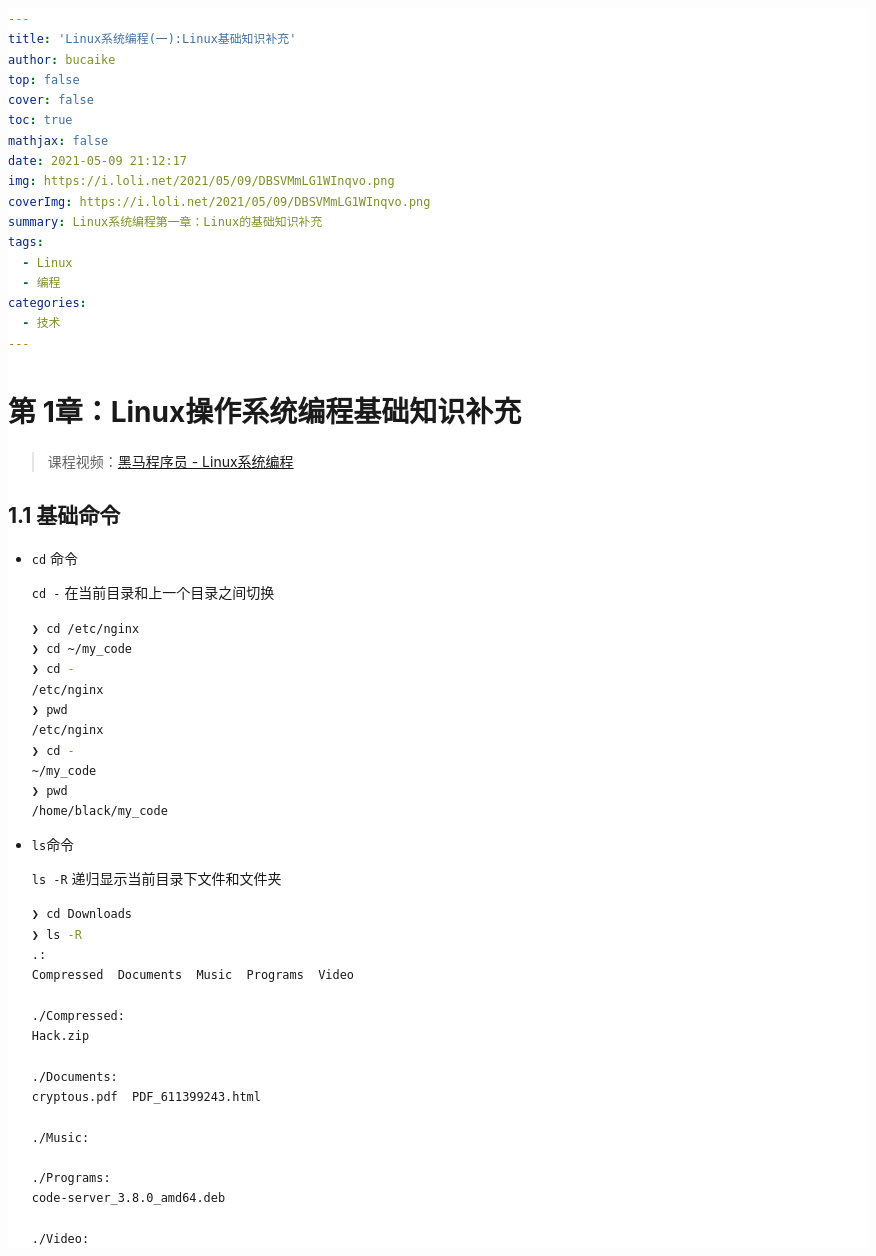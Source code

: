 ```yaml
---
title: 'Linux系统编程(一):Linux基础知识补充'
author: bucaike
top: false
cover: false
toc: true
mathjax: false
date: 2021-05-09 21:12:17
img: https://i.loli.net/2021/05/09/DBSVMmLG1WInqvo.png
coverImg: https://i.loli.net/2021/05/09/DBSVMmLG1WInqvo.png
summary: Linux系统编程第一章：Linux的基础知识补充
tags:
  - Linux
  - 编程
categories:
  - 技术
---
```



# 第 1章：Linux操作系统编程基础知识补充

> 课程视频：[黑马程序员 - Linux系统编程](https://www.bilibili.com/video/BV1KE411q7ee?p=35)

## 1.1 基础命令

* `cd` 命令

  `cd -` 在当前目录和上一个目录之间切换

  ```bash
  ❯ cd /etc/nginx
  ❯ cd ~/my_code
  ❯ cd -
  /etc/nginx
  ❯ pwd
  /etc/nginx
  ❯ cd -
  ~/my_code
  ❯ pwd
  /home/black/my_code
  ```

* `ls`命令

  `ls -R` 递归显示当前目录下文件和文件夹

  ```bash
  ❯ cd Downloads
  ❯ ls -R
  .:
  Compressed  Documents  Music  Programs  Video
  
  ./Compressed:
  Hack.zip
  
  ./Documents:
  cryptous.pdf  PDF_611399243.html
  
  ./Music:
  
  ./Programs:
  code-server_3.8.0_amd64.deb
  
  ./Video:
  ```